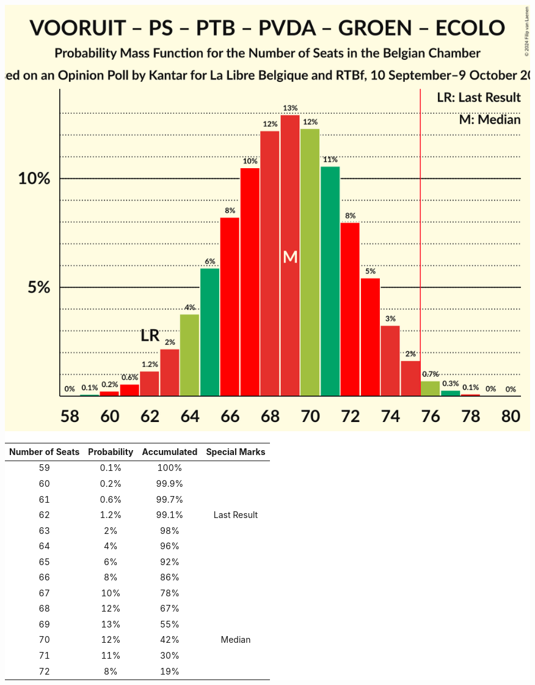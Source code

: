 ![Graph with seats probability mass function not yet produced](2023-10-09-Kantar-coalitions-seats-pmf-vooruit–ps–ptb–pvda–groen–ecolo.png "Seats Probability Mass Function")

| Number of Seats | Probability | Accumulated | Special Marks |
|:---------------:|:-----------:|:-----------:|:-------------:|
| 59 | 0.1% | 100% |  |
| 60 | 0.2% | 99.9% |  |
| 61 | 0.6% | 99.7% |  |
| 62 | 1.2% | 99.1% | Last Result |
| 63 | 2% | 98% |  |
| 64 | 4% | 96% |  |
| 65 | 6% | 92% |  |
| 66 | 8% | 86% |  |
| 67 | 10% | 78% |  |
| 68 | 12% | 67% |  |
| 69 | 13% | 55% |  |
| 70 | 12% | 42% | Median |
| 71 | 11% | 30% |  |
| 72 | 8% | 19% |  |